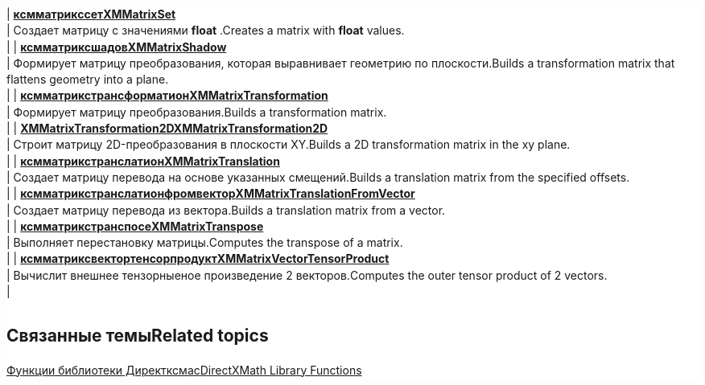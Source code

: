 | [<span data-ttu-id="8781c-181">**ксмматрикссет**</span><span class="sxs-lookup"><span data-stu-id="8781c-181">**XMMatrixSet**</span></span>](/windows/win32/api/directxmath/nf-directxmath-xmmatrixset)<br/>                                                       | <span data-ttu-id="8781c-182">Создает матрицу с значениями **float** .</span><span class="sxs-lookup"><span data-stu-id="8781c-182">Creates a matrix with **float** values.</span></span><br/>                                                                                     |
| [<span data-ttu-id="8781c-183">**ксмматриксшадов**</span><span class="sxs-lookup"><span data-stu-id="8781c-183">**XMMatrixShadow**</span></span>](/windows/win32/api/directxmath/nf-directxmath-xmmatrixshadow)<br/>                                                 | <span data-ttu-id="8781c-184">Формирует матрицу преобразования, которая выравнивает геометрию по плоскости.</span><span class="sxs-lookup"><span data-stu-id="8781c-184">Builds a transformation matrix that flattens geometry into a plane.</span></span><br/>                                                         |
| [<span data-ttu-id="8781c-185">**ксмматрикстрансформатион**</span><span class="sxs-lookup"><span data-stu-id="8781c-185">**XMMatrixTransformation**</span></span>](/windows/win32/api/directxmath/nf-directxmath-xmmatrixtransformation)<br/>                                 | <span data-ttu-id="8781c-186">Формирует матрицу преобразования.</span><span class="sxs-lookup"><span data-stu-id="8781c-186">Builds a transformation matrix.</span></span><br/>                                                                                             |
| [<span data-ttu-id="8781c-187">**XMMatrixTransformation2D**</span><span class="sxs-lookup"><span data-stu-id="8781c-187">**XMMatrixTransformation2D**</span></span>](/windows/win32/api/directxmath/nf-directxmath-xmmatrixtransformation2d)<br/>                             | <span data-ttu-id="8781c-188">Строит матрицу 2D-преобразования в плоскости XY.</span><span class="sxs-lookup"><span data-stu-id="8781c-188">Builds a 2D transformation matrix in the xy plane.</span></span><br/>                                                                          |
| [<span data-ttu-id="8781c-189">**ксмматрикстранслатион**</span><span class="sxs-lookup"><span data-stu-id="8781c-189">**XMMatrixTranslation**</span></span>](/windows/win32/api/directxmath/nf-directxmath-xmmatrixtranslation)<br/>                                       | <span data-ttu-id="8781c-190">Создает матрицу перевода на основе указанных смещений.</span><span class="sxs-lookup"><span data-stu-id="8781c-190">Builds a translation matrix from the specified offsets.</span></span><br/>                                                                     |
| [<span data-ttu-id="8781c-191">**ксмматрикстранслатионфромвектор**</span><span class="sxs-lookup"><span data-stu-id="8781c-191">**XMMatrixTranslationFromVector**</span></span>](/windows/win32/api/directxmath/nf-directxmath-xmmatrixtranslationfromvector)<br/>                   | <span data-ttu-id="8781c-192">Создает матрицу перевода из вектора.</span><span class="sxs-lookup"><span data-stu-id="8781c-192">Builds a translation matrix from a vector.</span></span><br/>                                                                                  |
| [<span data-ttu-id="8781c-193">**ксмматрикстранспосе**</span><span class="sxs-lookup"><span data-stu-id="8781c-193">**XMMatrixTranspose**</span></span>](/windows/win32/api/directxmath/nf-directxmath-xmmatrixtranspose)<br/>                                           | <span data-ttu-id="8781c-194">Выполняет перестановку матрицы.</span><span class="sxs-lookup"><span data-stu-id="8781c-194">Computes the transpose of a matrix.</span></span><br/>                                                                                         |
| [<span data-ttu-id="8781c-195">**ксмматриксвектортенсорпродукт**</span><span class="sxs-lookup"><span data-stu-id="8781c-195">**XMMatrixVectorTensorProduct**</span></span>](/windows/win32/api/directxmath/nf-directxmath-xmmatrixvectortensorproduct)<br/>                                           | <span data-ttu-id="8781c-196">Вычислит внешнее тензорныеное произведение 2 векторов.</span><span class="sxs-lookup"><span data-stu-id="8781c-196">Computes the outer tensor product of 2 vectors.</span></span><br/>                                                                                         |



 

## <a name="related-topics"></a><span data-ttu-id="8781c-197">Связанные темы</span><span class="sxs-lookup"><span data-stu-id="8781c-197">Related topics</span></span>

<dl> <dt>

[<span data-ttu-id="8781c-198">Функции библиотеки Директксмас</span><span class="sxs-lookup"><span data-stu-id="8781c-198">DirectXMath Library Functions</span></span>](ovw-xnamath-reference-functions.md)
</dt> </dl>

 

 
